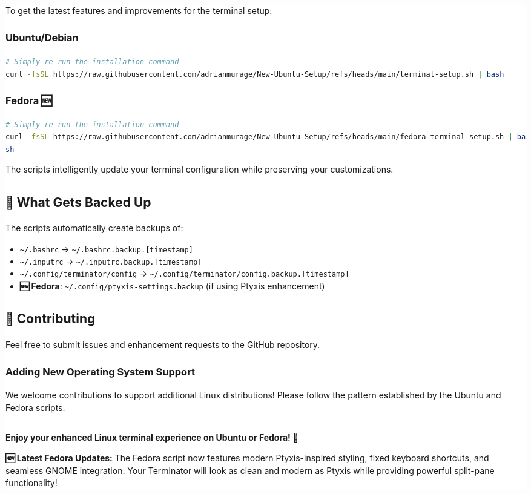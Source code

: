 To get the latest features and improvements for the terminal setup:

### Ubuntu/Debian
```bash
# Simply re-run the installation command
curl -fsSL https://raw.githubusercontent.com/adrianmurage/New-Ubuntu-Setup/refs/heads/main/terminal-setup.sh | bash
```

### Fedora 🆕
```bash
# Simply re-run the installation command
curl -fsSL https://raw.githubusercontent.com/adrianmurage/New-Ubuntu-Setup/refs/heads/main/fedora-terminal-setup.sh | bash
```

The scripts intelligently update your terminal configuration while preserving your customizations.

## 📝 What Gets Backed Up

The scripts automatically create backups of:
- `~/.bashrc` → `~/.bashrc.backup.[timestamp]`
- `~/.inputrc` → `~/.inputrc.backup.[timestamp]`
- `~/.config/terminator/config` → `~/.config/terminator/config.backup.[timestamp]`
- **🆕 Fedora**: `~/.config/ptyxis-settings.backup` (if using Ptyxis enhancement)

## 🤝 Contributing

Feel free to submit issues and enhancement requests to the [GitHub repository](https://github.com/adrianmurage/New-Ubuntu-Setup).

### Adding New Operating System Support
We welcome contributions to support additional Linux distributions! Please follow the pattern established by the Ubuntu and Fedora scripts.

---

**Enjoy your enhanced Linux terminal experience on Ubuntu or Fedora!** 🎉

**🆕 Latest Fedora Updates:** The Fedora script now features modern Ptyxis-inspired styling, fixed keyboard shortcuts, and seamless GNOME integration. Your Terminator will look as clean and modern as Ptyxis while providing powerful split-pane functionality!
